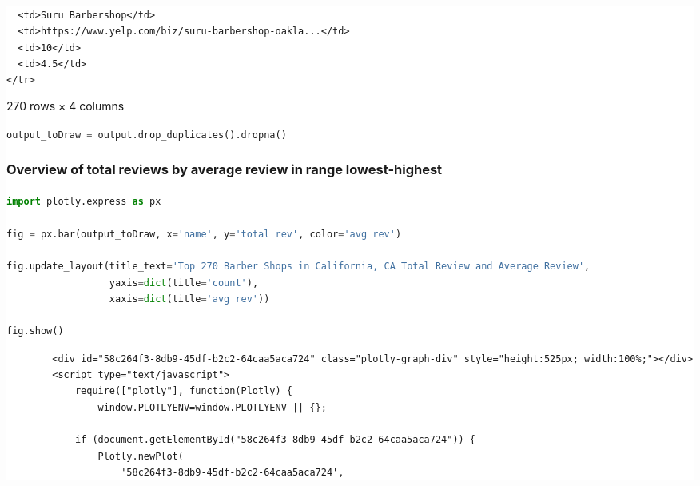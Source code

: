       <td>Suru Barbershop</td>
      <td>https://www.yelp.com/biz/suru-barbershop-oakla...</td>
      <td>10</td>
      <td>4.5</td>
    </tr>
  </tbody>
</table>
<p>270 rows × 4 columns</p>
</div>




```python
output_toDraw = output.drop_duplicates().dropna()
```

### Overview of total reviews by average review in range lowest-highest


```python
import plotly.express as px

fig = px.bar(output_toDraw, x='name', y='total rev', color='avg rev')

fig.update_layout(title_text='Top 270 Barber Shops in California, CA Total Review and Average Review',
                  yaxis=dict(title='count'),
                  xaxis=dict(title='avg rev'))

fig.show()
```


<div>


            <div id="58c264f3-8db9-45df-b2c2-64caa5aca724" class="plotly-graph-div" style="height:525px; width:100%;"></div>
            <script type="text/javascript">
                require(["plotly"], function(Plotly) {
                    window.PLOTLYENV=window.PLOTLYENV || {};

                if (document.getElementById("58c264f3-8db9-45df-b2c2-64caa5aca724")) {
                    Plotly.newPlot(
                        '58c264f3-8db9-45df-b2c2-64caa5aca724',